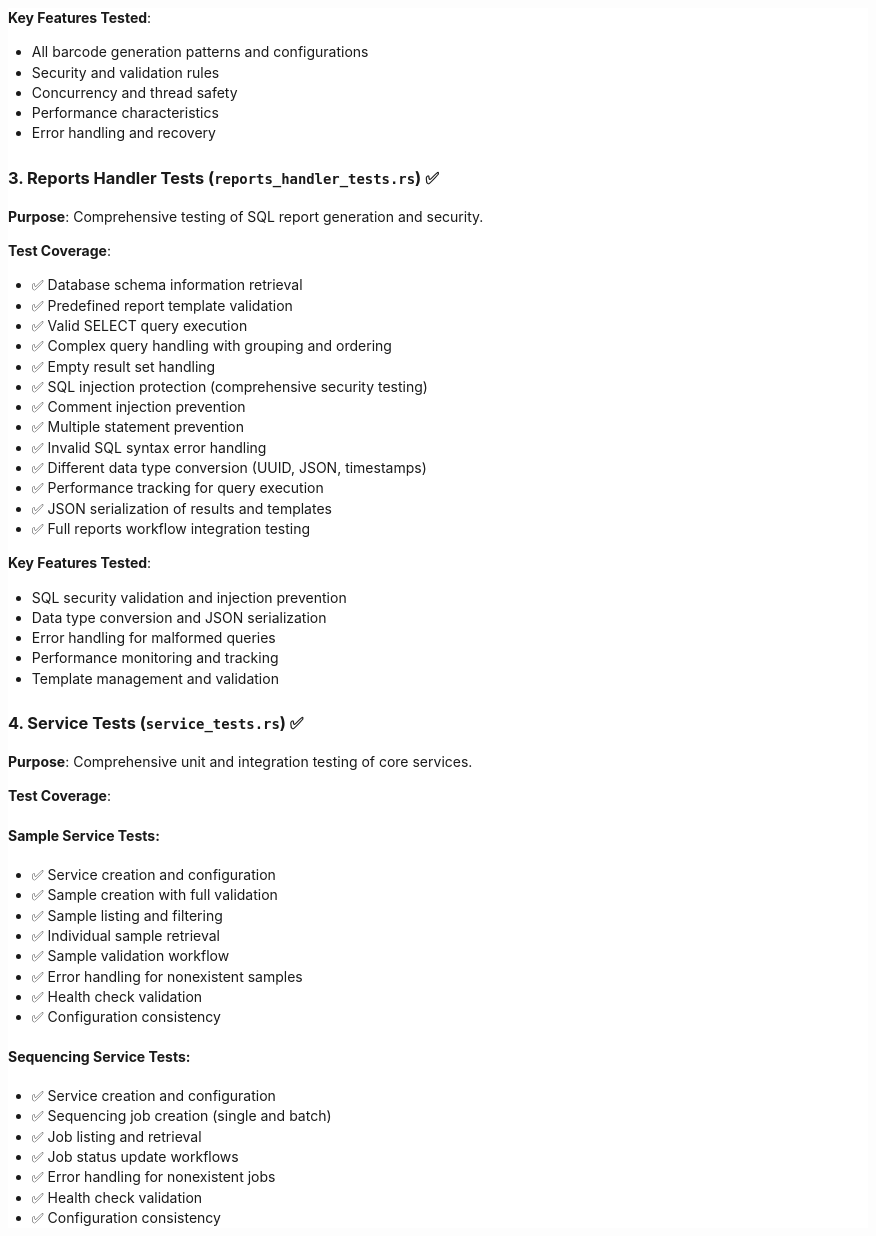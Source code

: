 **Key Features Tested**:
- All barcode generation patterns and configurations
- Security and validation rules
- Concurrency and thread safety
- Performance characteristics
- Error handling and recovery

### 3. **Reports Handler Tests** (`reports_handler_tests.rs`) ✅
**Purpose**: Comprehensive testing of SQL report generation and security.

**Test Coverage**:
- ✅ Database schema information retrieval
- ✅ Predefined report template validation
- ✅ Valid SELECT query execution
- ✅ Complex query handling with grouping and ordering
- ✅ Empty result set handling
- ✅ SQL injection protection (comprehensive security testing)
- ✅ Comment injection prevention
- ✅ Multiple statement prevention
- ✅ Invalid SQL syntax error handling
- ✅ Different data type conversion (UUID, JSON, timestamps)
- ✅ Performance tracking for query execution
- ✅ JSON serialization of results and templates
- ✅ Full reports workflow integration testing

**Key Features Tested**:
- SQL security validation and injection prevention
- Data type conversion and JSON serialization
- Error handling for malformed queries
- Performance monitoring and tracking
- Template management and validation

### 4. **Service Tests** (`service_tests.rs`) ✅
**Purpose**: Comprehensive unit and integration testing of core services.

**Test Coverage**:

#### Sample Service Tests:
- ✅ Service creation and configuration
- ✅ Sample creation with full validation
- ✅ Sample listing and filtering
- ✅ Individual sample retrieval
- ✅ Sample validation workflow
- ✅ Error handling for nonexistent samples
- ✅ Health check validation
- ✅ Configuration consistency

#### Sequencing Service Tests:
- ✅ Service creation and configuration
- ✅ Sequencing job creation (single and batch)
- ✅ Job listing and retrieval
- ✅ Job status update workflows
- ✅ Error handling for nonexistent jobs
- ✅ Health check validation
- ✅ Configuration consistency
